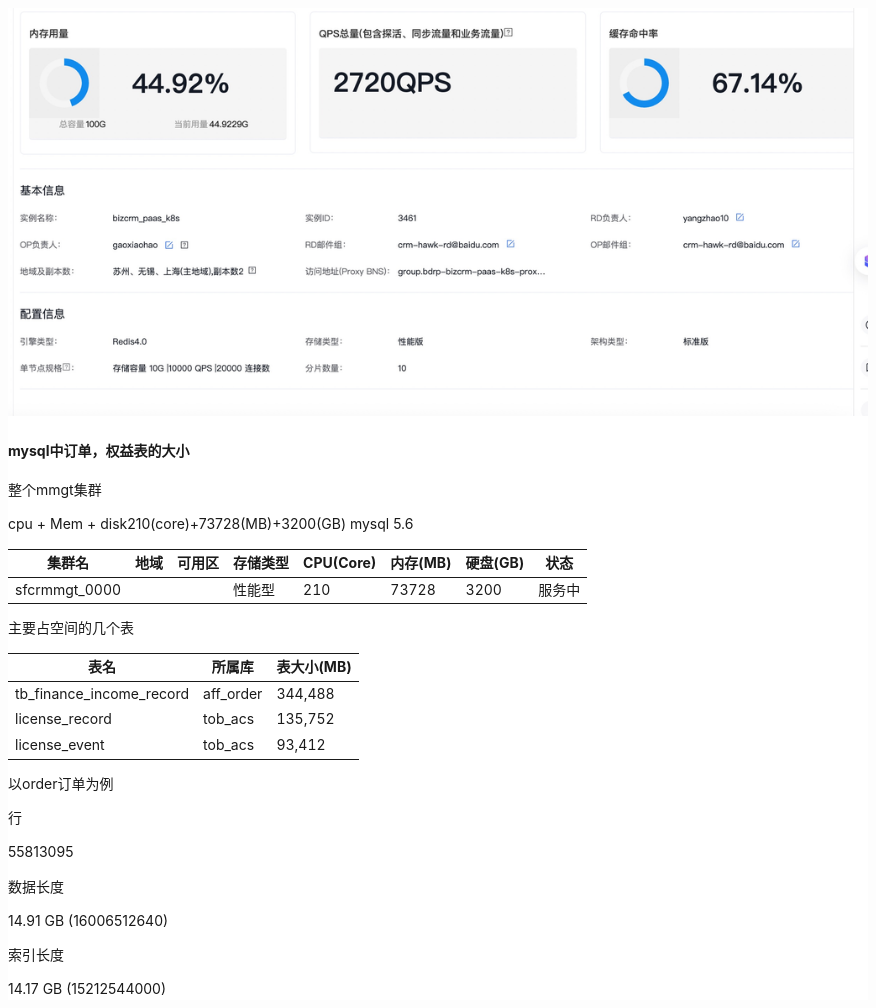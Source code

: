 ![img](images/5c0f6a59cfc7389a944a0038f342c9fe.jpg)

#### mysql中订单，权益表的大小

整个mmgt集群

cpu + Mem + disk210(core)+73728(MB)+3200(GB) mysql 5.6

| 集群名        | 地域 | 可用区 | 存储类型 | CPU(Core) | 内存(MB) | 硬盘(GB) | 状态   |
| ------------- | ---- | ------ | -------- | --------- | -------- | -------- | ------ |
| sfcrmmgt_0000 |      |        | 性能型   | 210       | 73728    | 3200     | 服务中 |

主要占空间的几个表

| 表名                     | 所属库    | 表大小(MB) |
| ------------------------ | --------- | ---------- |
| tb_finance_income_record | aff_order | 344,488    |
| license_record           | tob_acs   | 135,752    |
| license_event            | tob_acs   | 93,412     |

以order订单为例

行

55813095

数据长度

14.91 GB (16006512640)

索引长度

14.17 GB (15212544000)
